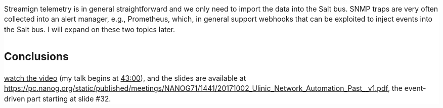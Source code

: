 Streamign telemetry is in general straightforward and we only need to import
the data into the Salt bus. SNMP traps are very often collected into an
alert manager, e.g., Prometheus, which, in general support webhooks that can be
exploited to inject events into the Salt bus. I will expand on these two topics
later.


Conclusions
-----------

[watch the video](https://www.youtube.com/watch?v=aQFbSovedIE) (my talk begins
at [43:00](https://www.youtube.com/watch?v=aQFbSovedIE&feature=youtu.be&t=2580)),
and the slides are available at https://pc.nanog.org/static/published/meetings/NANOG71/1441/20171002_Ulinic_Network_Automation_Past__v1.pdf, the event-driven part starting at slide #32.
